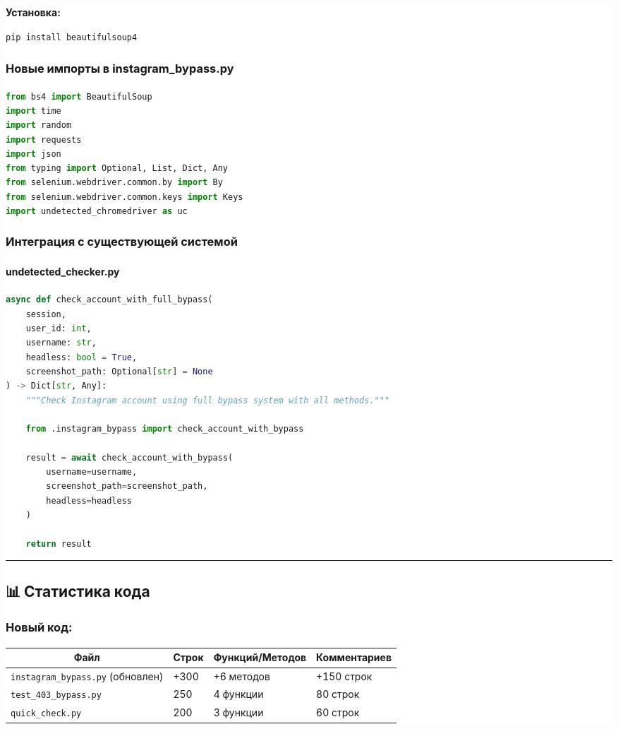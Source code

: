 **Установка:**
```bash
pip install beautifulsoup4
```

### Новые импорты в instagram_bypass.py

```python
from bs4 import BeautifulSoup
import time
import random
import requests
import json
from typing import Optional, List, Dict, Any
from selenium.webdriver.common.by import By
from selenium.webdriver.common.keys import Keys
import undetected_chromedriver as uc
```

### Интеграция с существующей системой

#### undetected_checker.py

```python
async def check_account_with_full_bypass(
    session,
    user_id: int,
    username: str,
    headless: bool = True,
    screenshot_path: Optional[str] = None
) -> Dict[str, Any]:
    """Check Instagram account using full bypass system with all methods."""
    
    from .instagram_bypass import check_account_with_bypass
    
    result = await check_account_with_bypass(
        username=username,
        screenshot_path=screenshot_path,
        headless=headless
    )
    
    return result
```

---

## 📊 Статистика кода

### Новый код:

| Файл | Строк | Функций/Методов | Комментариев |
|------|-------|-----------------|--------------|
| `instagram_bypass.py` (обновлен) | +300 | +6 методов | +150 строк |
| `test_403_bypass.py` | 250 | 4 функции | 80 строк |
| `quick_check.py` | 200 | 3 функции | 60 строк |
